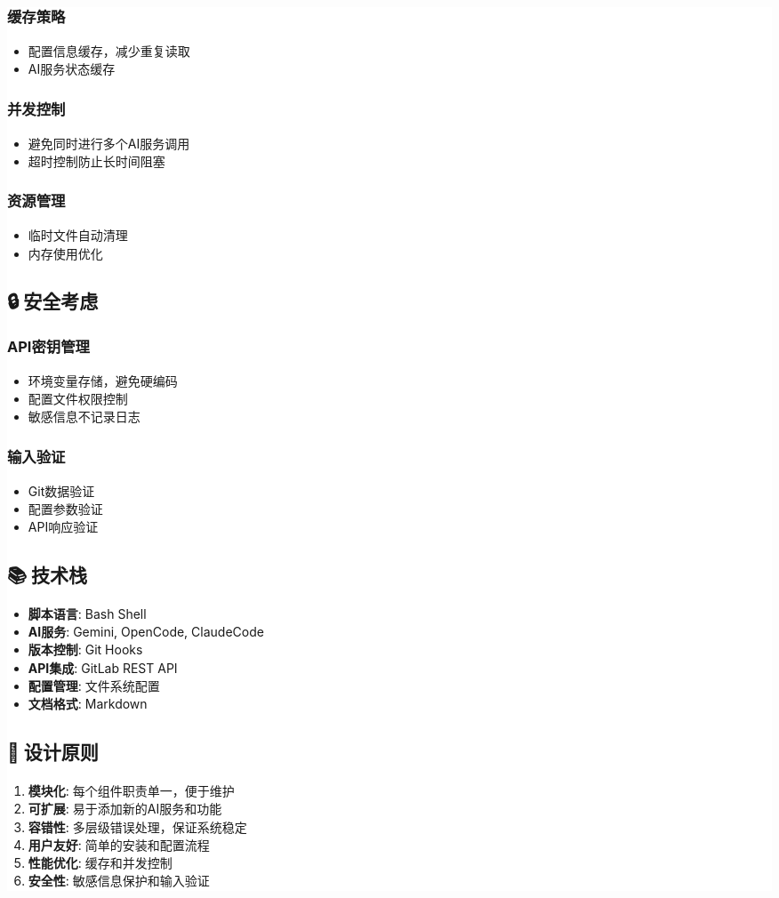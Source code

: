### 缓存策略
- 配置信息缓存，减少重复读取
- AI服务状态缓存

### 并发控制
- 避免同时进行多个AI服务调用
- 超时控制防止长时间阻塞

### 资源管理
- 临时文件自动清理
- 内存使用优化

## 🔒 安全考虑

### API密钥管理
- 环境变量存储，避免硬编码
- 配置文件权限控制
- 敏感信息不记录日志

### 输入验证
- Git数据验证
- 配置参数验证
- API响应验证

## 📚 技术栈

- **脚本语言**: Bash Shell
- **AI服务**: Gemini, OpenCode, ClaudeCode
- **版本控制**: Git Hooks
- **API集成**: GitLab REST API
- **配置管理**: 文件系统配置
- **文档格式**: Markdown

## 🎯 设计原则

1. **模块化**: 每个组件职责单一，便于维护
2. **可扩展**: 易于添加新的AI服务和功能
3. **容错性**: 多层级错误处理，保证系统稳定
4. **用户友好**: 简单的安装和配置流程
5. **性能优化**: 缓存和并发控制
6. **安全性**: 敏感信息保护和输入验证
